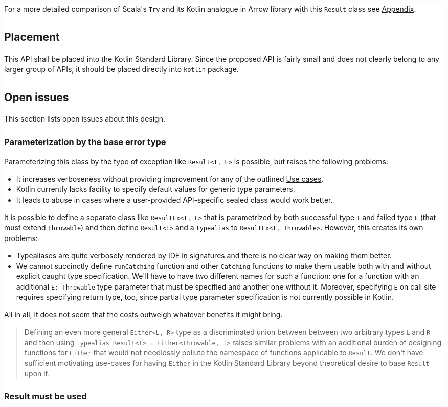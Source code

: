 For a more detailed comparison of Scala's `Try` and its Kotlin analogue in Arrow library with this `Result` class
see [Appendix](#appendix-why-flatmap-is-missing). 

## Placement

This API shall be placed into the Kotlin Standard Library. Since the proposed API is fairly small and does not
clearly belong to any larger group of APIs, it should be placed directly into `kotlin` package.  

## Open issues

This section lists open issues about this design.

### Parameterization by the base error type

Parameterizing this class by the type of exception like `Result<T, E>` is possible, but raises the
following problems:
    
* It increases verboseness without providing improvement for any of the outlined [Use cases](#use-cases).
* Kotlin currently lacks facility to specify default values for generic type parameters.
* It leads to abuse in cases where a user-provided API-specific sealed class would work better.   

It is possible to define a separate class like `ResultEx<T, E>` that is parametrized by 
both successful type `T` and failed type `E` (that must extend `Throwable`)
and then define `Result<T>` and a `typealias` to `ResultEx<T, Throwable>`.
However, this creates its own problems:

* Typealiases are quite verbosely rendered by IDE in signatures and there is no clear way on making them better.   
* We cannot succinctly define `runCatching` function 
  and other `Catching` functions to make them usable both with and without explicit caught type specification.
  We'll have to have two different names for such a function: one for a function with an additional `E: Throwable` 
  type parameter that must be specified and another one without it. Moreover, specifying `E` on call site requires 
  specifying return type, too, since partial type parameter specification is not currently possible in Kotlin.  

All in all, it does not seem that the costs outweigh whatever benefits it might bring.

> Defining an even more general `Either<L, R>` type as a discriminated union between between two arbitrary types 
`L` and `R` and then using `typealias Result<T> = Either<Throwable, T>` raises similar problems with 
an additional burden of designing functions for `Either` that would not needlessly pollute the namespace
of functions applicable to `Result`. We don't have sufficient motivating use-cases for having
`Either` in the Kotlin Standard Library beyond theoretical desire to base `Result` upon it. 

### Result must be used
